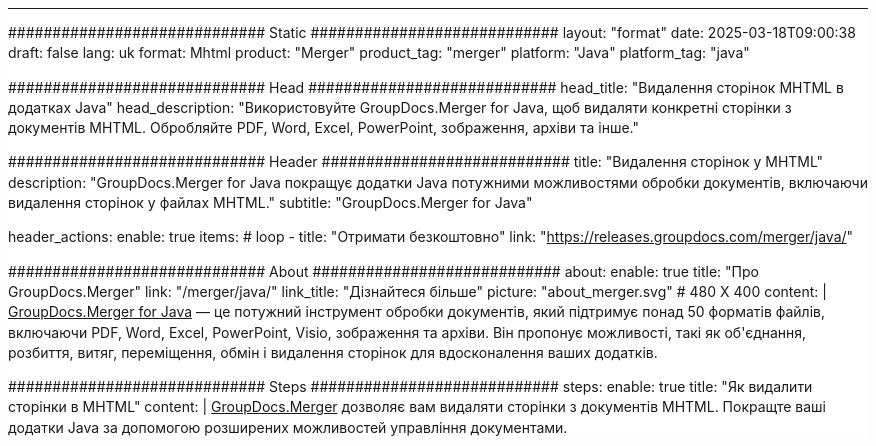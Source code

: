 
---
############################# Static ############################
layout: "format"
date:  2025-03-18T09:00:38
draft: false
lang: uk
format: Mhtml
product: "Merger"
product_tag: "merger"
platform: "Java"
platform_tag: "java"

############################# Head ############################
head_title: "Видалення сторінок MHTML в додатках Java"
head_description: "Використовуйте GroupDocs.Merger for Java, щоб видаляти конкретні сторінки з документів MHTML. Обробляйте PDF, Word, Excel, PowerPoint, зображення, архіви та інше."

############################# Header ############################
title: "Видалення сторінок у MHTML" 
description: "GroupDocs.Merger for Java покращує додатки Java потужними можливостями обробки документів, включаючи видалення сторінок у файлах MHTML."
subtitle: "GroupDocs.Merger for Java" 

header_actions:
  enable: true
  items:
    #  loop
    - title: "Отримати безкоштовно"
      link: "https://releases.groupdocs.com/merger/java/"
      
############################# About ############################
about:
    enable: true
    title: "Про GroupDocs.Merger"
    link: "/merger/java/"
    link_title: "Дізнайтеся більше"
    picture: "about_merger.svg" # 480 X 400
    content: |
       [GroupDocs.Merger for Java](/merger/java/) — це потужний інструмент обробки документів, який підтримує понад 50 форматів файлів, включаючи PDF, Word, Excel, PowerPoint, Visio, зображення та архіви. Він пропонує можливості, такі як об'єднання, розбиття, витяг, переміщення, обмін і видалення сторінок для вдосконалення ваших додатків.

############################# Steps ############################
steps:
    enable: true
    title: "Як видалити сторінки в MHTML"
    content: |
      [GroupDocs.Merger](/merger/java/) дозволяє вам видаляти сторінки з документів MHTML. Покращте ваші додатки Java за допомогою розширених можливостей управління документами.
      